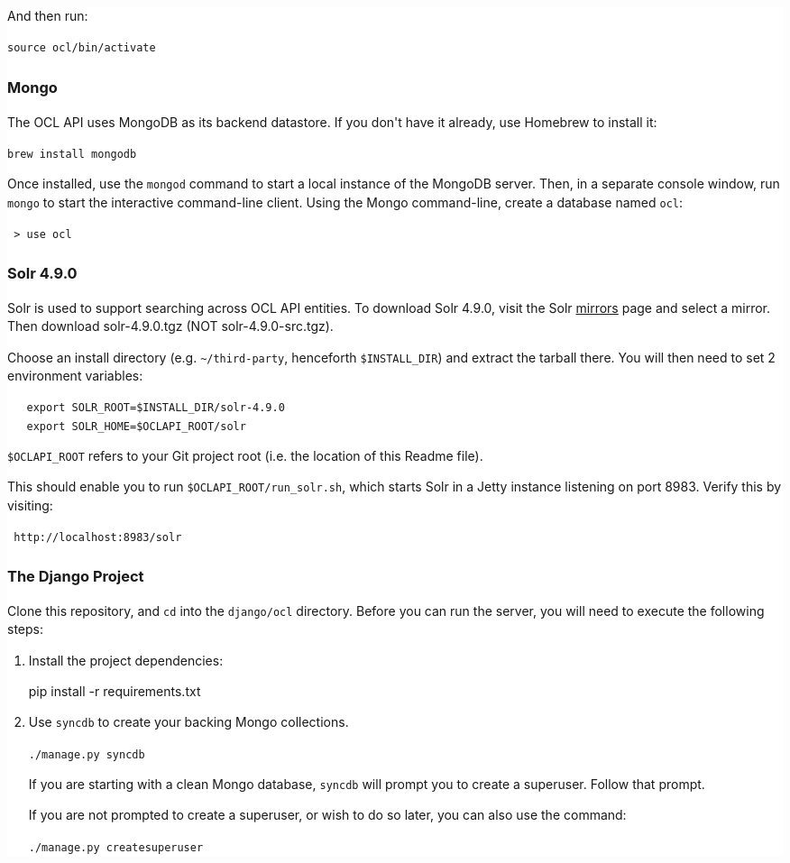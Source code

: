 And then run:

    source ocl/bin/activate

### Mongo

The OCL API uses MongoDB as its backend datastore.  If you don't have it already, use Homebrew to install it:

    brew install mongodb

Once installed, use the `mongod` command to start a local instance of the MongoDB server.
Then, in a separate console window, run `mongo` to start the interactive command-line client.
Using the Mongo command-line, create a database named `ocl`:

     > use ocl

### Solr 4.9.0

Solr is used to support searching across OCL API entities.  To download Solr 4.9.0, visit the Solr [mirrors](http://www.apache.org/dyn/closer.cgi/lucene/solr/4.9.0) page and select a mirror.  Then download solr-4.9.0.tgz (NOT solr-4.9.0-src.tgz).

Choose an install directory (e.g. `~/third-party`, henceforth `$INSTALL_DIR`) and extract the tarball there.  You will then need to set 2 environment variables:

       export SOLR_ROOT=$INSTALL_DIR/solr-4.9.0
       export SOLR_HOME=$OCLAPI_ROOT/solr

`$OCLAPI_ROOT` refers to your Git project root (i.e. the location of this Readme file).

This should enable you to run `$OCLAPI_ROOT/run_solr.sh`, which starts Solr in a Jetty instance listening on port 8983.  Verify this by visiting:

     http://localhost:8983/solr

### The Django Project

Clone this repository, and `cd` into the `django/ocl` directory.
Before you can run the server, you will need to execute the following steps:

1. Install the project dependencies:

    pip install -r requirements.txt

2. Use `syncdb` to create your backing Mongo collections.

   ```sh
   ./manage.py syncdb
   ```

   If you are starting with a clean Mongo database, `syncdb` will prompt you to create a superuser.
   Follow that prompt.

   If you are not prompted to create a superuser, or wish to do so later, you can also use the command:

   ```sh
   ./manage.py createsuperuser
   ```
   